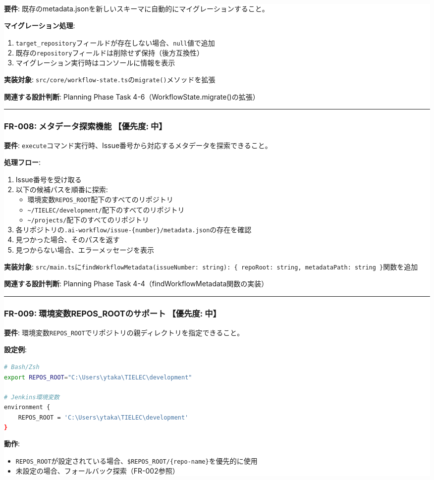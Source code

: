 **要件**:
既存のmetadata.jsonを新しいスキーマに自動的にマイグレーションすること。

**マイグレーション処理**:
1. `target_repository`フィールドが存在しない場合、`null`値で追加
2. 既存の`repository`フィールドは削除せず保持（後方互換性）
3. マイグレーション実行時はコンソールに情報を表示

**実装対象**: `src/core/workflow-state.ts`の`migrate()`メソッドを拡張

**関連する設計判断**: Planning Phase Task 4-6（WorkflowState.migrate()の拡張）

---

### FR-008: メタデータ探索機能 【優先度: 中】

**要件**:
`execute`コマンド実行時、Issue番号から対応するメタデータを探索できること。

**処理フロー**:
1. Issue番号を受け取る
2. 以下の候補パスを順番に探索:
   - 環境変数`REPOS_ROOT`配下のすべてのリポジトリ
   - `~/TIELEC/development/`配下のすべてのリポジトリ
   - `~/projects/`配下のすべてのリポジトリ
3. 各リポジトリの`.ai-workflow/issue-{number}/metadata.json`の存在を確認
4. 見つかった場合、そのパスを返す
5. 見つからない場合、エラーメッセージを表示

**実装対象**: `src/main.ts`に`findWorkflowMetadata(issueNumber: string): { repoRoot: string, metadataPath: string }`関数を追加

**関連する設計判断**: Planning Phase Task 4-4（findWorkflowMetadata関数の実装）

---

### FR-009: 環境変数REPOS_ROOTのサポート 【優先度: 中】

**要件**:
環境変数`REPOS_ROOT`でリポジトリの親ディレクトリを指定できること。

**設定例**:
```bash
# Bash/Zsh
export REPOS_ROOT="C:\Users\ytaka\TIELEC\development"

# Jenkins環境変数
environment {
    REPOS_ROOT = 'C:\Users\ytaka\TIELEC\development'
}
```

**動作**:
- `REPOS_ROOT`が設定されている場合、`$REPOS_ROOT/{repo-name}`を優先的に使用
- 未設定の場合、フォールバック探索（FR-002参照）

